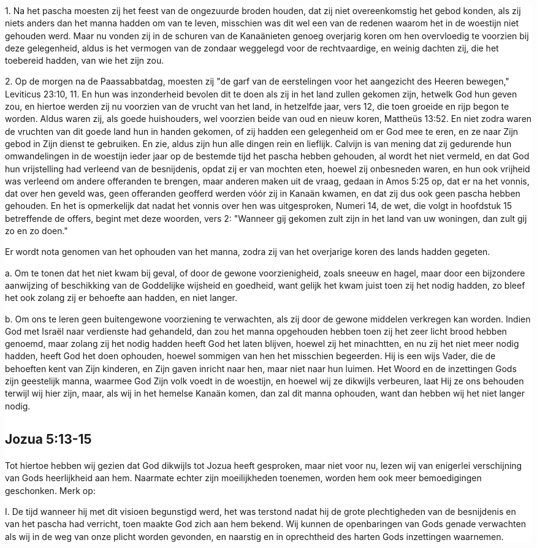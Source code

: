 1\. Na het pascha moesten zij het feest van de ongezuurde broden houden, dat zij niet overeenkomstig het gebod konden, als zij niets anders dan het manna hadden om van te leven, misschien was dit wel een van de redenen waarom het in de woestijn niet gehouden werd. Maar nu vonden zij in de schuren van de Kanaänieten genoeg overjarig koren om hen overvloedig te voorzien bij deze gelegenheid, aldus is het vermogen van de zondaar weggelegd voor de rechtvaardige, en weinig dachten zij, die het toebereid hadden, van wie het zijn zou. 

2\. Op de morgen na de Paassabbatdag, moesten zij "de garf van de eerstelingen voor het aangezicht des Heeren bewegen," Leviticus 23:10, 11. En hun was inzonderheid bevolen dit te doen als zij in het land zullen gekomen zijn, hetwelk God hun geven zou, en hiertoe werden zij nu voorzien van de vrucht van het land, in hetzelfde jaar, vers 12, die toen groeide en rijp begon te worden. Aldus waren zij, als goede huishouders, wel voorzien beide van oud en nieuw koren, Mattheüs 13:52. En niet zodra waren de vruchten van dit goede land hun in handen gekomen, of zij hadden een gelegenheid om er God mee te eren, en ze naar Zijn gebod in Zijn dienst te gebruiken. En zie, aldus zijn hun alle dingen rein en lieflijk. 
Calvijn is van mening dat zij gedurende hun omwandelingen in de woestijn ieder jaar op de bestemde tijd het pascha hebben gehouden, al wordt het niet vermeld, en dat God hun vrijstelling had verleend van de besnijdenis, opdat zij er van mochten eten, hoewel zij onbesneden waren, en hun ook vrijheid was verleend om andere offeranden te brengen, maar anderen maken uit de vraag, gedaan in Amos 5:25 op, dat er na het vonnis, dat over hen geveld was, geen offeranden geofferd werden vóór zij in Kanaän kwamen, en dat zij dus ook geen pascha hebben gehouden. En het is opmerkelijk dat nadat het vonnis over hen was uitgesproken, Numeri 14, de wet, die volgt in hoofdstuk 15 betreffende de offers, begint met deze woorden, vers 2: "Wanneer gij gekomen zult zijn in het land van uw woningen, dan zult gij zo en zo doen." 

Er wordt nota genomen van het ophouden van het manna, zodra zij van het overjarige koren des lands hadden gegeten. 

a. Om te tonen dat het niet kwam bij geval, of door de gewone voorzienigheid, zoals sneeuw en hagel, maar door een bijzondere aanwijzing of beschikking van de Goddelijke wijsheid en goedheid, want gelijk het kwam juist toen zij het nodig hadden, zo bleef het ook zolang zij er behoefte aan hadden, en niet langer. 

b. Om ons te leren geen buitengewone voorziening te verwachten, als zij door de gewone middelen verkregen kan worden. Indien God met Israël naar verdienste had gehandeld, dan zou het manna opgehouden hebben toen zij het zeer licht brood hebben genoemd, maar zolang zij het nodig hadden heeft God het laten blijven, hoewel zij het minachtten, en nu zij het niet meer nodig hadden, heeft God het doen ophouden, hoewel sommigen van hen het misschien begeerden. Hij is een wijs Vader, die de behoeften kent van Zijn kinderen, en Zijn gaven inricht naar hen, maar niet naar hun luimen. Het Woord en de inzettingen Gods zijn geestelijk manna, waarmee God Zijn volk voedt in de woestijn, en hoewel wij ze dikwijls verbeuren, laat Hij ze ons behouden terwijl wij hier zijn, maar, als wij in het hemelse Kanaän komen, dan zal dit manna ophouden, want dan hebben wij het niet langer nodig. 

## Jozua 5:13-15 

Tot hiertoe hebben wij gezien dat God dikwijls tot Jozua heeft gesproken, maar niet voor nu, lezen wij van enigerlei verschijning van Gods heerlijkheid aan hem. Naarmate echter zijn moeilijkheden toenemen, worden hem ook meer bemoedigingen geschonken. Merk op:

I. De tijd wanneer hij met dit visioen begunstigd werd, het was terstond nadat hij de grote plechtigheden van de besnijdenis en van het pascha had verricht, toen maakte God zich aan hem bekend. Wij kunnen de openbaringen van Gods genade verwachten als wij in de weg van onze plicht worden gevonden, en naarstig en in oprechtheid des harten Gods inzettingen waarnemen. 
